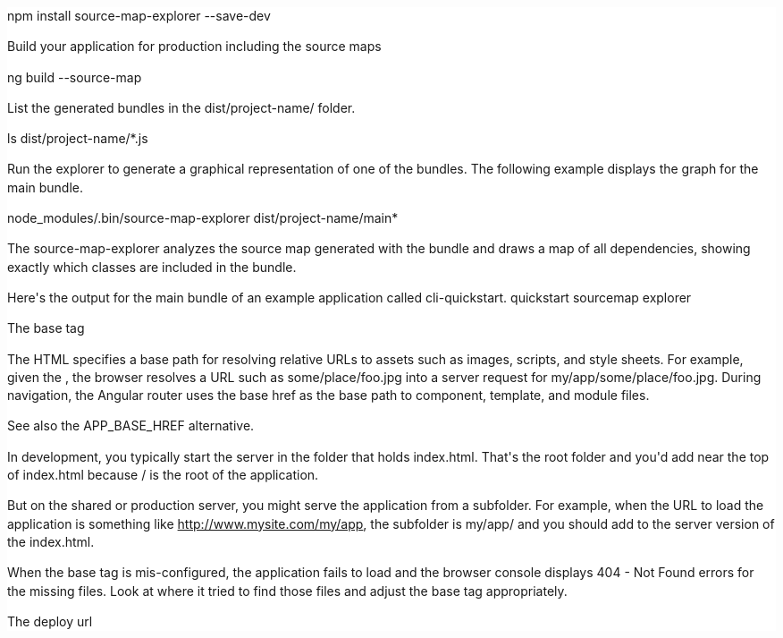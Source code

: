      


      
npm install source-map-explorer --save-dev

    

Build your application for production including the source maps

      


      
ng build --source-map

    

List the generated bundles in the dist/project-name/ folder.

      


      
ls dist/project-name/*.js

    

Run the explorer to generate a graphical representation of one of the bundles. The following example displays the graph for the main bundle.

      


      
node_modules/.bin/source-map-explorer dist/project-name/main*

    

The source-map-explorer analyzes the source map generated with the bundle and draws a map of all dependencies, showing exactly which classes are included in the bundle.

Here's the output for the main bundle of an example application called cli-quickstart.
quickstart sourcemap explorer

The base tag

The HTML <base href="..." /> specifies a base path for resolving relative URLs to assets such as images, scripts, and style sheets. For example, given the <base href="/my/app/">, the browser resolves a URL such as some/place/foo.jpg into a server request for my/app/some/place/foo.jpg. During navigation, the Angular router uses the base href as the base path to component, template, and module files.

See also the APP_BASE_HREF alternative.

In development, you typically start the server in the folder that holds index.html. That's the root folder and you'd add <base href="/"> near the top of index.html because / is the root of the application.

But on the shared or production server, you might serve the application from a subfolder. For example, when the URL to load the application is something like http://www.mysite.com/my/app, the subfolder is my/app/ and you should add <base href="/my/app/"> to the server version of the index.html.

When the base tag is mis-configured, the application fails to load and the browser console displays 404 - Not Found errors for the missing files. Look at where it tried to find those files and adjust the base tag appropriately.

The deploy url
